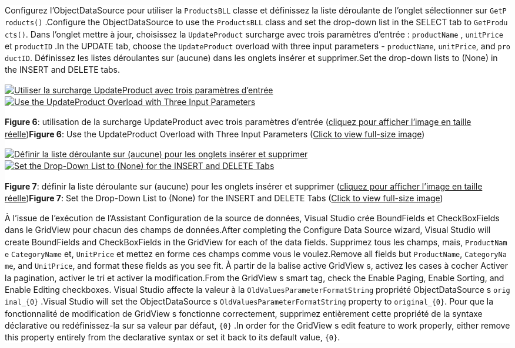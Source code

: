 <span data-ttu-id="d0298-216">Configurez l’ObjectDataSource pour utiliser la `ProductsBLL` classe et définissez la liste déroulante de l’onglet sélectionner sur `GetProducts()` .</span><span class="sxs-lookup"><span data-stu-id="d0298-216">Configure the ObjectDataSource to use the `ProductsBLL` class and set the drop-down list in the SELECT tab to `GetProducts()`.</span></span> <span data-ttu-id="d0298-217">Dans l’onglet mettre à jour, choisissez la `UpdateProduct` surcharge avec trois paramètres d’entrée : `productName` , `unitPrice` et `productID` .</span><span class="sxs-lookup"><span data-stu-id="d0298-217">In the UPDATE tab, choose the `UpdateProduct` overload with three input parameters - `productName`, `unitPrice`, and `productID`.</span></span> <span data-ttu-id="d0298-218">Définissez les listes déroulantes sur (aucune) dans les onglets insérer et supprimer.</span><span class="sxs-lookup"><span data-stu-id="d0298-218">Set the drop-down lists to (None) in the INSERT and DELETE tabs.</span></span>

<span data-ttu-id="d0298-219">[![Utiliser la surcharge UpdateProduct avec trois paramètres d’entrée](using-sql-cache-dependencies-cs/_static/image6.gif)](using-sql-cache-dependencies-cs/_static/image5.png)</span><span class="sxs-lookup"><span data-stu-id="d0298-219">[![Use the UpdateProduct Overload with Three Input Parameters](using-sql-cache-dependencies-cs/_static/image6.gif)](using-sql-cache-dependencies-cs/_static/image5.png)</span></span>

<span data-ttu-id="d0298-220">**Figure 6**: utilisation de la surcharge UpdateProduct avec trois paramètres d’entrée ([cliquez pour afficher l’image en taille réelle](using-sql-cache-dependencies-cs/_static/image6.png))</span><span class="sxs-lookup"><span data-stu-id="d0298-220">**Figure 6**: Use the UpdateProduct Overload with Three Input Parameters ([Click to view full-size image](using-sql-cache-dependencies-cs/_static/image6.png))</span></span>

<span data-ttu-id="d0298-221">[![Définir la liste déroulante sur (aucune) pour les onglets insérer et supprimer](using-sql-cache-dependencies-cs/_static/image7.gif)](using-sql-cache-dependencies-cs/_static/image7.png)</span><span class="sxs-lookup"><span data-stu-id="d0298-221">[![Set the Drop-Down List to (None) for the INSERT and DELETE Tabs](using-sql-cache-dependencies-cs/_static/image7.gif)](using-sql-cache-dependencies-cs/_static/image7.png)</span></span>

<span data-ttu-id="d0298-222">**Figure 7**: définir la liste déroulante sur (aucune) pour les onglets insérer et supprimer ([cliquez pour afficher l’image en taille réelle](using-sql-cache-dependencies-cs/_static/image8.png))</span><span class="sxs-lookup"><span data-stu-id="d0298-222">**Figure 7**: Set the Drop-Down List to (None) for the INSERT and DELETE Tabs ([Click to view full-size image](using-sql-cache-dependencies-cs/_static/image8.png))</span></span>

<span data-ttu-id="d0298-223">À l’issue de l’exécution de l’Assistant Configuration de la source de données, Visual Studio crée BoundFields et CheckBoxFields dans le GridView pour chacun des champs de données.</span><span class="sxs-lookup"><span data-stu-id="d0298-223">After completing the Configure Data Source wizard, Visual Studio will create BoundFields and CheckBoxFields in the GridView for each of the data fields.</span></span> <span data-ttu-id="d0298-224">Supprimez tous les champs, mais, `ProductName` `CategoryName` et, `UnitPrice` et mettez en forme ces champs comme vous le voulez.</span><span class="sxs-lookup"><span data-stu-id="d0298-224">Remove all fields but `ProductName`, `CategoryName`, and `UnitPrice`, and format these fields as you see fit.</span></span> <span data-ttu-id="d0298-225">À partir de la balise active GridView s, activez les cases à cocher Activer la pagination, activer le tri et activer la modification.</span><span class="sxs-lookup"><span data-stu-id="d0298-225">From the GridView s smart tag, check the Enable Paging, Enable Sorting, and Enable Editing checkboxes.</span></span> <span data-ttu-id="d0298-226">Visual Studio affecte la valeur à la `OldValuesParameterFormatString` propriété ObjectDataSource s `original_{0}` .</span><span class="sxs-lookup"><span data-stu-id="d0298-226">Visual Studio will set the ObjectDataSource s `OldValuesParameterFormatString` property to `original_{0}`.</span></span> <span data-ttu-id="d0298-227">Pour que la fonctionnalité de modification de GridView s fonctionne correctement, supprimez entièrement cette propriété de la syntaxe déclarative ou redéfinissez-la sur sa valeur par défaut, `{0}` .</span><span class="sxs-lookup"><span data-stu-id="d0298-227">In order for the GridView s edit feature to work properly, either remove this property entirely from the declarative syntax or set it back to its default value, `{0}`.</span></span>
